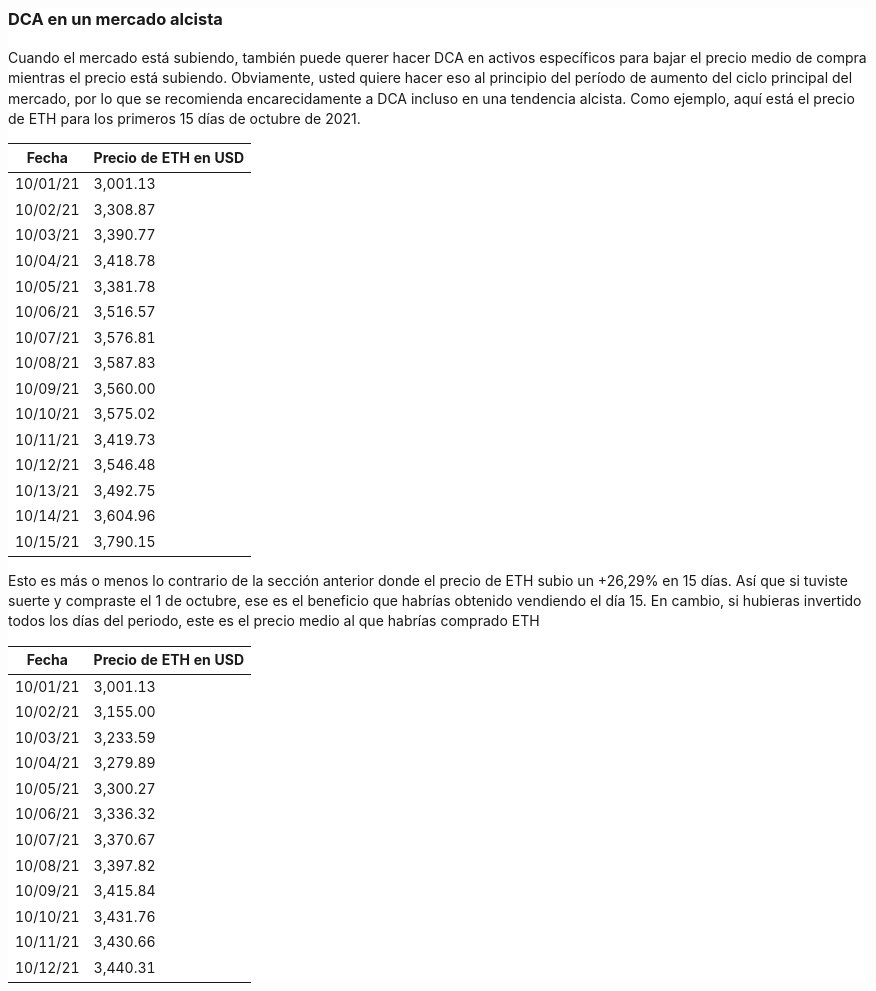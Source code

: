 ### DCA en un mercado alcista

Cuando el mercado está subiendo, también puede querer hacer DCA en activos específicos para bajar el precio medio de compra mientras el precio está subiendo. Obviamente, usted quiere hacer eso al principio del período de aumento del ciclo principal del mercado, por lo que se recomienda encarecidamente a DCA incluso en una tendencia alcista. Como ejemplo, aquí está el precio de ETH para los primeros 15 días de octubre de 2021.

| Fecha    | Precio de ETH en USD |
| -------- | -------------------- |
| 10/01/21 | 3,001.13             |
| 10/02/21 | 3,308.87             |
| 10/03/21 | 3,390.77             |
| 10/04/21 | 3,418.78             |
| 10/05/21 | 3,381.78             |
| 10/06/21 | 3,516.57             |
| 10/07/21 | 3,576.81             |
| 10/08/21 | 3,587.83             |
| 10/09/21 | 3,560.00             |
| 10/10/21 | 3,575.02             |
| 10/11/21 | 3,419.73             |
| 10/12/21 | 3,546.48             |
| 10/13/21 | 3,492.75             |
| 10/14/21 | 3,604.96             |
| 10/15/21 | 3,790.15             |

Esto es más o menos lo contrario de la sección anterior donde el precio de ETH subio un +26,29% en 15 días. Así que si tuviste suerte y compraste el 1 de octubre, ese es el beneficio que habrías obtenido vendiendo el día 15. En cambio, si hubieras invertido todos los días del periodo, este es el precio medio al que habrías comprado ETH

| Fecha    | Precio de ETH en USD |
| -------- | -------------------- |
| 10/01/21 | 3,001.13             |
| 10/02/21 | 3,155.00             |
| 10/03/21 | 3,233.59             |
| 10/04/21 | 3,279.89             |
| 10/05/21 | 3,300.27             |
| 10/06/21 | 3,336.32             |
| 10/07/21 | 3,370.67             |
| 10/08/21 | 3,397.82             |
| 10/09/21 | 3,415.84             |
| 10/10/21 | 3,431.76             |
| 10/11/21 | 3,430.66             |
| 10/12/21 | 3,440.31             |